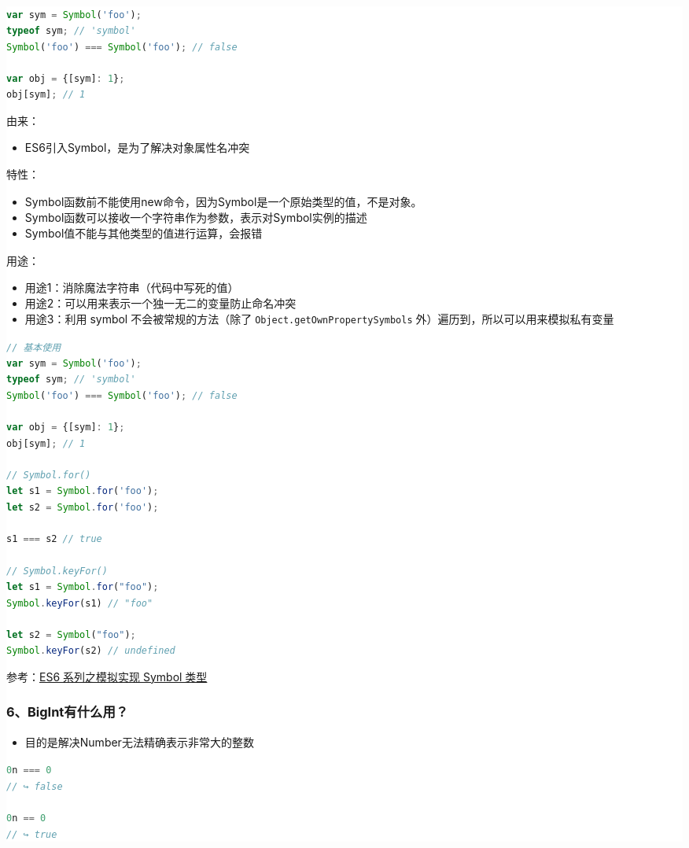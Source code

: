 ```js
var sym = Symbol('foo');
typeof sym; // 'symbol'
Symbol('foo') === Symbol('foo'); // false

var obj = {[sym]: 1};
obj[sym]; // 1
```

由来：
- ES6引入Symbol，是为了解决对象属性名冲突

特性：
- Symbol函数前不能使用new命令，因为Symbol是一个原始类型的值，不是对象。
- Symbol函数可以接收一个字符串作为参数，表示对Symbol实例的描述
- Symbol值不能与其他类型的值进行运算，会报错

用途：
- 用途1：消除魔法字符串（代码中写死的值）
- 用途2：可以用来表示一个独一无二的变量防止命名冲突
- 用途3：利用 symbol 不会被常规的方法（除了 `Object.getOwnPropertySymbols` 外）遍历到，所以可以用来模拟私有变量

```javascript
// 基本使用
var sym = Symbol('foo');
typeof sym; // 'symbol'
Symbol('foo') === Symbol('foo'); // false

var obj = {[sym]: 1};
obj[sym]; // 1

// Symbol.for()
let s1 = Symbol.for('foo');
let s2 = Symbol.for('foo');

s1 === s2 // true

// Symbol.keyFor()
let s1 = Symbol.for("foo");
Symbol.keyFor(s1) // "foo"

let s2 = Symbol("foo");
Symbol.keyFor(s2) // undefined
```

参考：[ES6 系列之模拟实现 Symbol 类型](https://github.com/mqyqingfeng/Blog/issues/87)

### 6、BigInt有什么用？

- 目的是解决Number无法精确表示非常大的整数

```js
0n === 0
// ↪ false

0n == 0
// ↪ true
```
